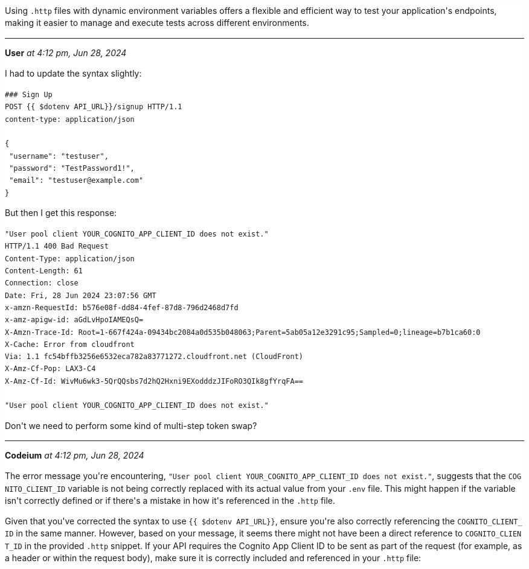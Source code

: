 Using `.http` files with dynamic environment variables offers a flexible and efficient way to test your application's endpoints, making it easier to manage and execute tests across different environments.

---

**User** _at 4:12 pm, Jun 28, 2024_

I had to update the syntax slightly:

```http
### Sign Up
POST {{ $dotenv API_URL}}/signup HTTP/1.1
content-type: application/json

{
 "username": "testuser",
 "password": "TestPassword1!",
 "email": "testuser@example.com"
}
```

But then I get this response:

```http
"User pool client YOUR_COGNITO_APP_CLIENT_ID does not exist."
HTTP/1.1 400 Bad Request
Content-Type: application/json
Content-Length: 61
Connection: close
Date: Fri, 28 Jun 2024 23:07:56 GMT
x-amzn-RequestId: b576e08f-dd84-4fef-87d8-796d2468d7fd
x-amz-apigw-id: aGdLvHpoIAMEQsQ=
X-Amzn-Trace-Id: Root=1-667f424a-09434bc2084a0d535b048063;Parent=5ab05a12e3291c95;Sampled=0;lineage=b7b1ca60:0
X-Cache: Error from cloudfront
Via: 1.1 fc54bffb3256e6532eca782a83771272.cloudfront.net (CloudFront)
X-Amz-Cf-Pop: LAX3-C4
X-Amz-Cf-Id: WivMu6wk3-5QrQQsbs7d2hQ2Hxni9EXodddzJIFoRO3QIk8gfYrqFA==

"User pool client YOUR_COGNITO_APP_CLIENT_ID does not exist."

```

Don't we need to perform some kind of multi-step token swap?

---

**Codeium** _at 4:12 pm, Jun 28, 2024_

The error message you're encountering, `"User pool client YOUR_COGNITO_APP_CLIENT_ID does not exist."`, suggests that the `COGNITO_CLIENT_ID` variable is not being correctly replaced with its actual value from your `.env` file. This might happen if the variable isn't correctly defined or if there's a mistake in how it's referenced in the `.http` file.

Given that you've corrected the syntax to use `{{ $dotenv API_URL}}`, ensure you're also correctly referencing the `COGNITO_CLIENT_ID` in the same manner. However, based on your message, it seems there might not have been a direct reference to `COGNITO_CLIENT_ID` in the provided `.http` snippet. If your API requires the Cognito App Client ID to be sent as part of the request (for example, as a header or within the request body), make sure it is correctly included and referenced in your `.http` file:
